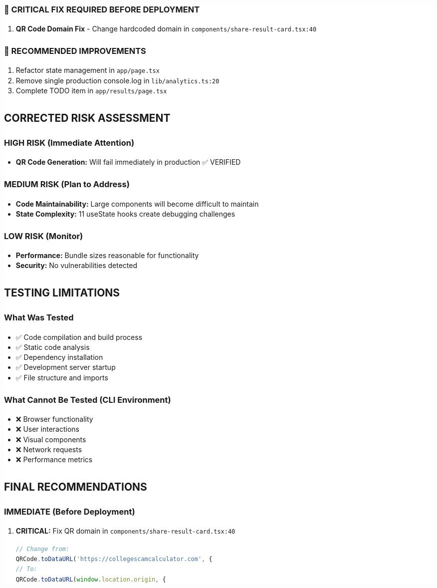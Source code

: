### 🚨 CRITICAL FIX REQUIRED BEFORE DEPLOYMENT
1. **QR Code Domain Fix** - Change hardcoded domain in `components/share-result-card.tsx:40`

### 🔧 RECOMMENDED IMPROVEMENTS
1. Refactor state management in `app/page.tsx`
2. Remove single production console.log in `lib/analytics.ts:20`
3. Complete TODO item in `app/results/page.tsx`

## CORRECTED RISK ASSESSMENT

### HIGH RISK (Immediate Attention)
- **QR Code Generation:** Will fail immediately in production ✅ VERIFIED

### MEDIUM RISK (Plan to Address)
- **Code Maintainability:** Large components will become difficult to maintain
- **State Complexity:** 11 useState hooks create debugging challenges

### LOW RISK (Monitor)
- **Performance:** Bundle sizes reasonable for functionality
- **Security:** No vulnerabilities detected

## TESTING LIMITATIONS

### What Was Tested
- ✅ Code compilation and build process
- ✅ Static code analysis
- ✅ Dependency installation
- ✅ Development server startup
- ✅ File structure and imports

### What Cannot Be Tested (CLI Environment)
- ❌ Browser functionality
- ❌ User interactions
- ❌ Visual components
- ❌ Network requests
- ❌ Performance metrics

## FINAL RECOMMENDATIONS

### IMMEDIATE (Before Deployment)
1. **CRITICAL:** Fix QR domain in `components/share-result-card.tsx:40`
   ```typescript
   // Change from:
   QRCode.toDataURL('https://collegescamcalculator.com', {
   // To:
   QRCode.toDataURL(window.location.origin, {
   ```
